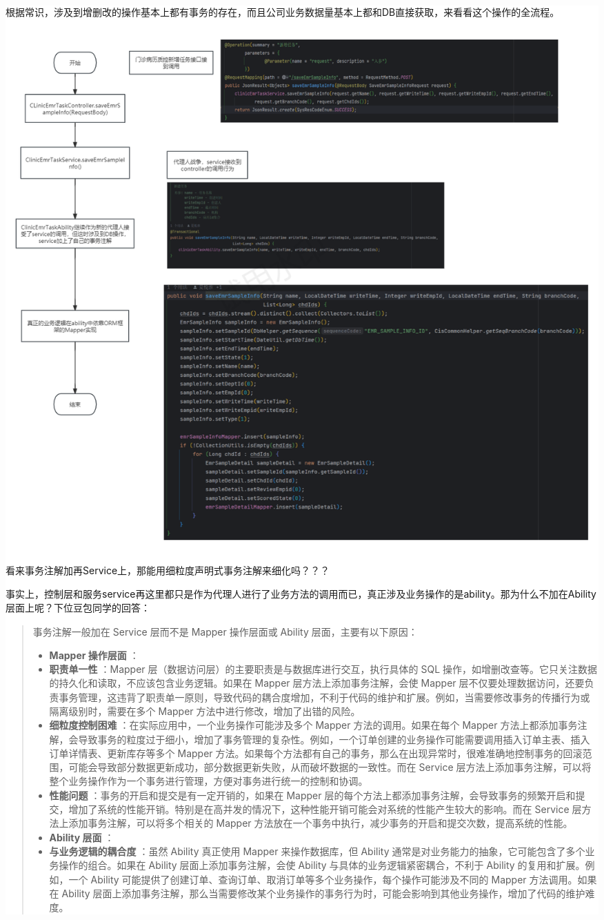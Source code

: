 根据常识，涉及到增删改的操作基本上都有事务的存在，而且公司业务数据量基本上都和DB直接获取，来看看这个操作的全流程。

![1730358037741](image/开发规范和知识文档/1730358037741.png)

看来事务注解加再Service上，那能用细粒度声明式事务注解来细化吗？？？

事实上，控制层和服务service再这里都只是作为代理人进行了业务方法的调用而已，真正涉及业务操作的是ability。那为什么不加在Ability层面上呢？下位豆包同学的回答：

>
> 事务注解一般加在 Service 层而不是 Mapper 操作层面或 Ability 层面，主要有以下原因：
>
> * **Mapper 操作层面** ：
> * **职责单一性** ：Mapper 层（数据访问层）的主要职责是与数据库进行交互，执行具体的 SQL 操作，如增删改查等。它只关注数据的持久化和读取，不应该包含业务逻辑。如果在 Mapper 层方法上添加事务注解，会使 Mapper 层不仅要处理数据访问，还要负责事务管理，这违背了职责单一原则，导致代码的耦合度增加，不利于代码的维护和扩展。例如，当需要修改事务的传播行为或隔离级别时，需要在多个 Mapper 方法中进行修改，增加了出错的风险。
> * **细粒度控制困难** ：在实际应用中，一个业务操作可能涉及多个 Mapper 方法的调用。如果在每个 Mapper 方法上都添加事务注解，会导致事务的粒度过于细小，增加了事务管理的复杂性。例如，一个订单创建的业务操作可能需要调用插入订单主表、插入订单详情表、更新库存等多个 Mapper 方法。如果每个方法都有自己的事务，那么在出现异常时，很难准确地控制事务的回滚范围，可能会导致部分数据更新成功，部分数据更新失败，从而破坏数据的一致性。而在 Service 层方法上添加事务注解，可以将整个业务操作作为一个事务进行管理，方便对事务进行统一的控制和协调。
> * **性能问题** ：事务的开启和提交是有一定开销的，如果在 Mapper 层的每个方法上都添加事务注解，会导致事务的频繁开启和提交，增加了系统的性能开销。特别是在高并发的情况下，这种性能开销可能会对系统的性能产生较大的影响。而在 Service 层方法上添加事务注解，可以将多个相关的 Mapper 方法放在一个事务中执行，减少事务的开启和提交次数，提高系统的性能。
> * **Ability 层面** ：
> * **与业务逻辑的耦合度** ：虽然 Ability 真正使用 Mapper 来操作数据库，但 Ability 通常是对业务能力的抽象，它可能包含了多个业务操作的组合。如果在 Ability 层面上添加事务注解，会使 Ability 与具体的业务逻辑紧密耦合，不利于 Ability 的复用和扩展。例如，一个 Ability 可能提供了创建订单、查询订单、取消订单等多个业务操作，每个操作可能涉及不同的 Mapper 方法调用。如果在 Ability 层面上添加事务注解，那么当需要修改某个业务操作的事务行为时，可能会影响到其他业务操作，增加了代码的维护难度。